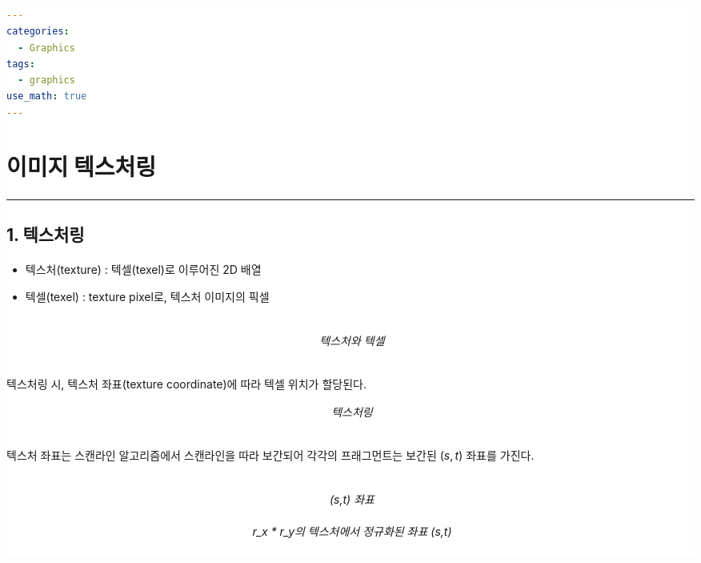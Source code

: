 ```yaml
---
categories:
  - Graphics
tags:
  - graphics
use_math: true
---
```


# 이미지 텍스처링
___

## 1. 텍스처링


- 텍스처(texture) : 텍셀(texel)로 이루어진 2D 배열 

- 텍셀(texel) : texture pixel로, 텍스처 이미지의 픽셀

<br>


<center><img src="https://github.com/limbsoo/limbsoo.github.io/assets/96706760/a6161d3f-0408-4d09-ad24-2623555bc37a" alt width=600>
<em>텍스처와 텍셀</em>
</center>

<br>


텍스처링 시, 텍스처 좌표(texture coordinate)에 따라 텍셀 위치가 할당된다.

<center><img src="https://github.com/limbsoo/limbsoo.github.io/assets/96706760/26d3e64c-2404-4791-828b-e74ca224f747" alt width=600>
<em>텍스처링</em>
</center>


<br>

텍스처 좌표는 스캔라인 알고리즘에서 스캔라인을 따라 보간되어 각각의 프래그먼트는 보간된 $(s, t)$ 좌표를 가진다. 

<br>

<center><img src="https://github.com/limbsoo/limbsoo.github.io/assets/96706760/e705652e-7c7d-4b50-95f5-f22393bd8cb8" alt width=500>
<em>(s,t) 좌표</em>
</center>

<br>

<center><img src="https://github.com/limbsoo/limbsoo.github.io/assets/96706760/9b241845-73c1-4e07-86b4-a6eb59a85bcd" alt width=200>
<em>r_x * r_y의 텍스처에서 정규화된 좌표 (s,t)</em>
</center>

<br>
